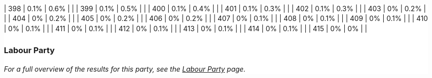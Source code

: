 | 398 | 0.1% | 0.6% |  |
| 399 | 0.1% | 0.5% |  |
| 400 | 0.1% | 0.4% |  |
| 401 | 0.1% | 0.3% |  |
| 402 | 0.1% | 0.3% |  |
| 403 | 0% | 0.2% |  |
| 404 | 0% | 0.2% |  |
| 405 | 0% | 0.2% |  |
| 406 | 0% | 0.2% |  |
| 407 | 0% | 0.1% |  |
| 408 | 0% | 0.1% |  |
| 409 | 0% | 0.1% |  |
| 410 | 0% | 0.1% |  |
| 411 | 0% | 0.1% |  |
| 412 | 0% | 0.1% |  |
| 413 | 0% | 0.1% |  |
| 414 | 0% | 0.1% |  |
| 415 | 0% | 0% |  |

### Labour Party

*For a full overview of the results for this party, see the [Labour Party](party-labourparty.html) page.*

